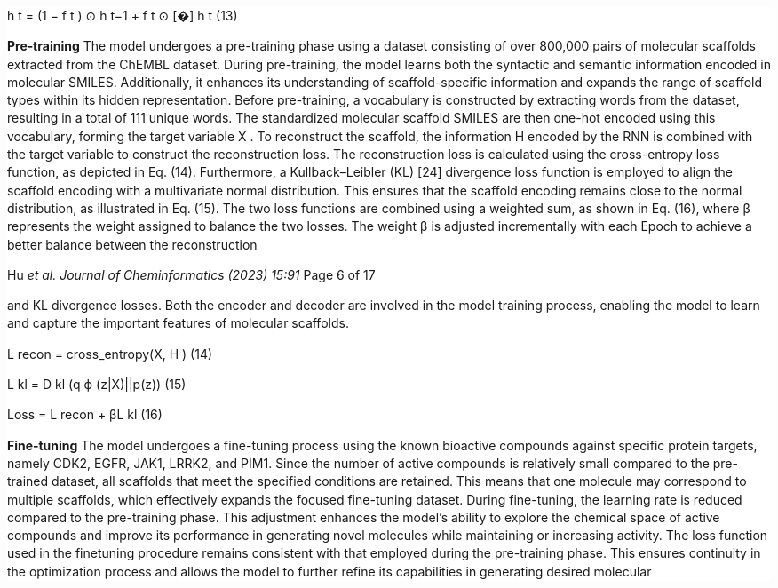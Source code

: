 
h t = (1 − f t ) ⊙ h t−1 + f t ⊙ [�] h t (13)


**Pre‑training**
The model undergoes a pre-training phase using a dataset consisting of over 800,000 pairs of molecular scaffolds
extracted from the ChEMBL dataset. During pre-training, the model learns both the syntactic and semantic
information encoded in molecular SMILES. Additionally,
it enhances its understanding of scaffold-specific information and expands the range of scaffold types within
its hidden representation. Before pre-training, a vocabulary is constructed by extracting words from the dataset,
resulting in a total of 111 unique words. The standardized
molecular scaffold SMILES are then one-hot encoded
using this vocabulary, forming the target variable X . To
reconstruct the scaffold, the information H encoded by
the RNN is combined with the target variable to construct the reconstruction loss. The reconstruction loss
is calculated using the cross-entropy loss function, as
depicted in Eq. (14). Furthermore, a Kullback–Leibler (KL) [24] divergence loss function is employed to
align the scaffold encoding with a multivariate normal
distribution. This ensures that the scaffold encoding
remains close to the normal distribution, as illustrated
in Eq. (15). The two loss functions are combined using
a weighted sum, as shown in Eq. (16), where β represents the weight assigned to balance the two losses. The
weight β is adjusted incrementally with each Epoch to
achieve a better balance between the reconstruction


Hu _et al. Journal of Cheminformatics      (2023) 15:91_ Page 6 of 17



and KL divergence losses. Both the encoder and decoder
are involved in the model training process, enabling the
model to learn and capture the important features of
molecular scaffolds.


L recon = cross_entropy(X, H ) (14)


L kl = D kl (q ϕ (z|X)||p(z)) (15)


Loss = L recon + βL kl (16)


**Fine‑tuning**
The model undergoes a fine-tuning process using the
known bioactive compounds against specific protein
targets, namely CDK2, EGFR, JAK1, LRRK2, and PIM1.
Since the number of active compounds is relatively small
compared to the pre-trained dataset, all scaffolds that
meet the specified conditions are retained. This means
that one molecule may correspond to multiple scaffolds, which effectively expands the focused fine-tuning
dataset. During fine-tuning, the learning rate is reduced
compared to the pre-training phase. This adjustment
enhances the model’s ability to explore the chemical
space of active compounds and improve its performance
in generating novel molecules while maintaining or
increasing activity. The loss function used in the finetuning procedure remains consistent with that employed
during the pre-training phase. This ensures continuity
in the optimization process and allows the model to further refine its capabilities in generating desired molecular
